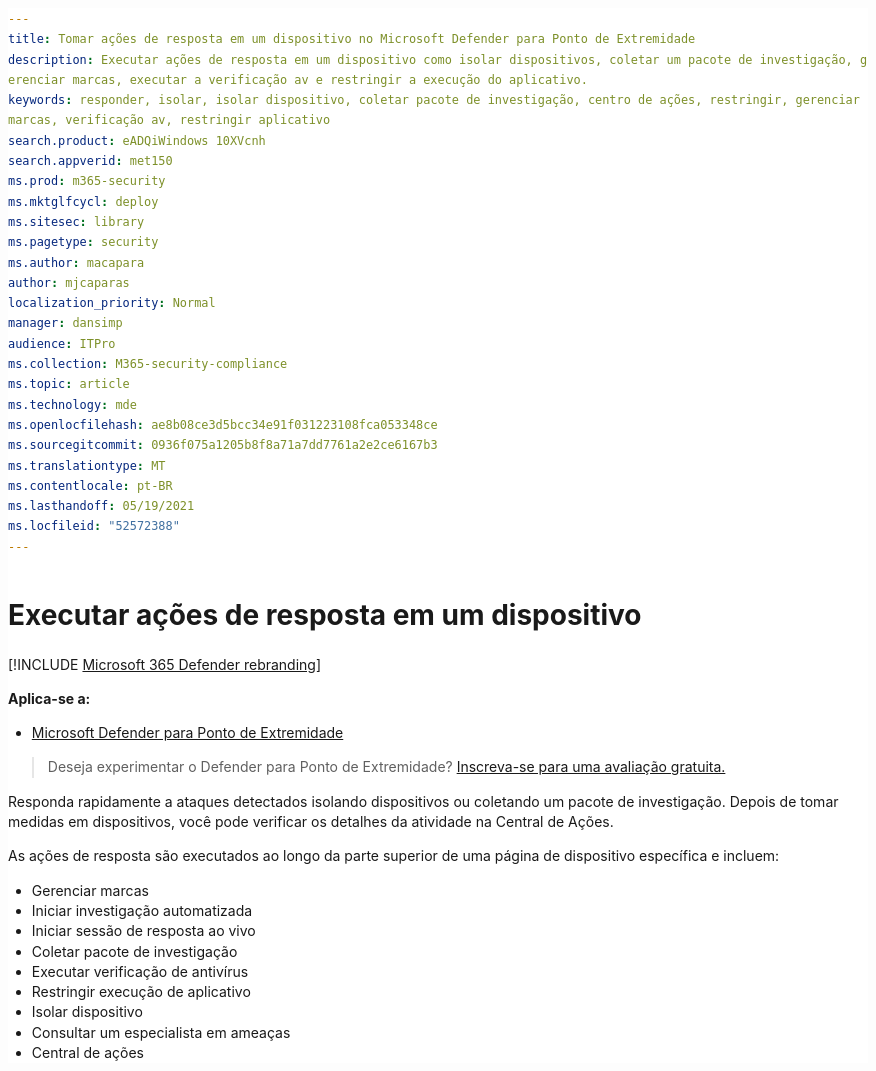 ```yaml
---
title: Tomar ações de resposta em um dispositivo no Microsoft Defender para Ponto de Extremidade
description: Executar ações de resposta em um dispositivo como isolar dispositivos, coletar um pacote de investigação, gerenciar marcas, executar a verificação av e restringir a execução do aplicativo.
keywords: responder, isolar, isolar dispositivo, coletar pacote de investigação, centro de ações, restringir, gerenciar marcas, verificação av, restringir aplicativo
search.product: eADQiWindows 10XVcnh
search.appverid: met150
ms.prod: m365-security
ms.mktglfcycl: deploy
ms.sitesec: library
ms.pagetype: security
ms.author: macapara
author: mjcaparas
localization_priority: Normal
manager: dansimp
audience: ITPro
ms.collection: M365-security-compliance
ms.topic: article
ms.technology: mde
ms.openlocfilehash: ae8b08ce3d5bcc34e91f031223108fca053348ce
ms.sourcegitcommit: 0936f075a1205b8f8a71a7dd7761a2e2ce6167b3
ms.translationtype: MT
ms.contentlocale: pt-BR
ms.lasthandoff: 05/19/2021
ms.locfileid: "52572388"
---
```

# <a name="take-response-actions-on-a-device"></a>Executar ações de resposta em um dispositivo

[!INCLUDE [Microsoft 365 Defender rebranding](../../includes/microsoft-defender.md)]

**Aplica-se a:**
- [Microsoft Defender para Ponto de Extremidade](https://go.microsoft.com/fwlink/?linkid=2154037)

>Deseja experimentar o Defender para Ponto de Extremidade? [Inscreva-se para uma avaliação gratuita.](https://www.microsoft.com/microsoft-365/windows/microsoft-defender-atp?ocid=docs-wdatp-respondmachine-abovefoldlink) 

Responda rapidamente a ataques detectados isolando dispositivos ou coletando um pacote de investigação. Depois de tomar medidas em dispositivos, você pode verificar os detalhes da atividade na Central de Ações.

As ações de resposta são executados ao longo da parte superior de uma página de dispositivo específica e incluem:

- Gerenciar marcas
- Iniciar investigação automatizada
- Iniciar sessão de resposta ao vivo
- Coletar pacote de investigação
- Executar verificação de antivírus
- Restringir execução de aplicativo
- Isolar dispositivo
- Consultar um especialista em ameaças
- Central de ações
